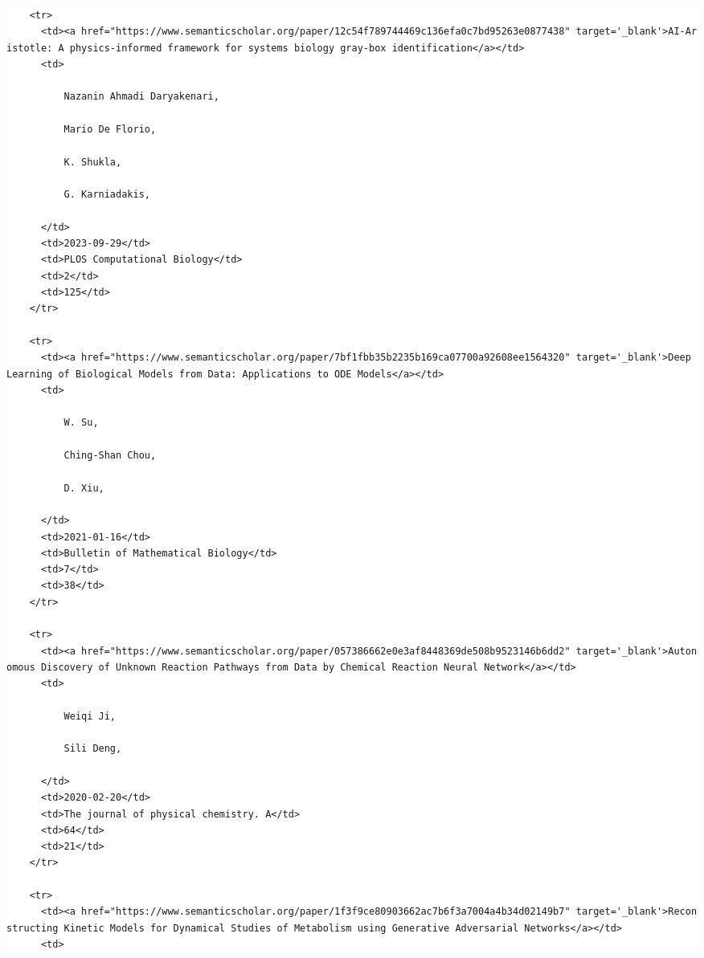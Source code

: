         <tr>
          <td><a href="https://www.semanticscholar.org/paper/12c54f789744469c136efa0c7bd95263e0877438" target='_blank'>AI-Aristotle: A physics-informed framework for systems biology gray-box identification</a></td>
          <td>
            
              Nazanin Ahmadi Daryakenari,
            
              Mario De Florio,
            
              K. Shukla,
            
              G. Karniadakis,
            
          </td>
          <td>2023-09-29</td>
          <td>PLOS Computational Biology</td>
          <td>2</td>
          <td>125</td>
        </tr>
    
        <tr>
          <td><a href="https://www.semanticscholar.org/paper/7bf1fbb35b2235b169ca07700a92608ee1564320" target='_blank'>Deep Learning of Biological Models from Data: Applications to ODE Models</a></td>
          <td>
            
              W. Su,
            
              Ching-Shan Chou,
            
              D. Xiu,
            
          </td>
          <td>2021-01-16</td>
          <td>Bulletin of Mathematical Biology</td>
          <td>7</td>
          <td>38</td>
        </tr>
    
        <tr>
          <td><a href="https://www.semanticscholar.org/paper/057386662e0e3af8448369de508b9523146b6dd2" target='_blank'>Autonomous Discovery of Unknown Reaction Pathways from Data by Chemical Reaction Neural Network</a></td>
          <td>
            
              Weiqi Ji,
            
              Sili Deng,
            
          </td>
          <td>2020-02-20</td>
          <td>The journal of physical chemistry. A</td>
          <td>64</td>
          <td>21</td>
        </tr>
    
        <tr>
          <td><a href="https://www.semanticscholar.org/paper/1f3f9ce80903662ac7b6f3a7004a4b34d02149b7" target='_blank'>Reconstructing Kinetic Models for Dynamical Studies of Metabolism using Generative Adversarial Networks</a></td>
          <td>
            